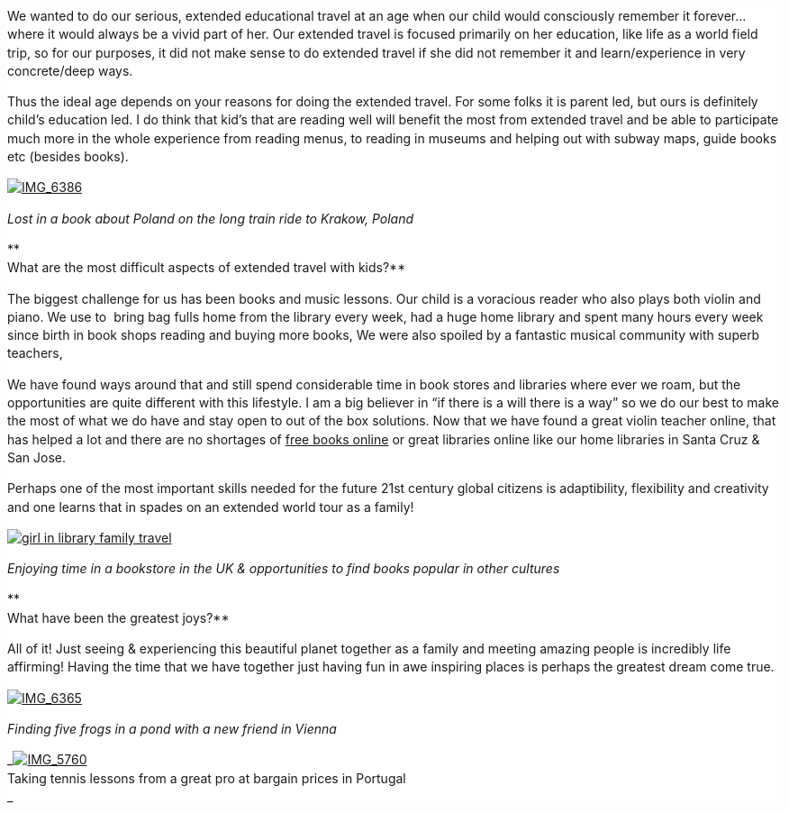 We wanted to do our serious, extended educational travel at an age when our child would consciously remember it forever…where it would always be a vivid part of her. Our extended travel is focused primarily on her education, like life as a world field trip, so for our purposes, it did not make sense to do extended travel if she did not remember it and learn/experience in very concrete/deep ways.

Thus the ideal age depends on your reasons for doing the extended travel. For some folks it is parent led, but ours is definitely child’s education led. I do think that kid’s that are reading well will benefit the most from extended travel and be able to participate much more in the whole experience from reading menus, to reading in museums and helping out with subway maps, guide books etc (besides books).

[![IMG_6386](https://pub-ac94b3f306b24c0dba4238943c97f2e1.r2.dev/6a00e5502a9507883301310ffd9f0b970c.jpg)](http://soultravelers3new.local/wp-content/uploads/wp-content/uploads/2025/09/6a00e5502a9507883301310ffd9f0b970c-300x245.jpg) 

_Lost in a book about Poland on the long train ride to Krakow, Poland_

**  
What are the most difficult aspects of extended travel with kids?**

The biggest challenge for us has been books and music lessons. Our child is a voracious reader who also plays both violin and piano. We use to  bring bag fulls home from the library every week, had a huge home library and spent many hours every week since birth in book shops reading and buying more books, We were also spoiled by a fantastic musical community with superb teachers,

We have found ways around that and still spend considerable time in book stores and libraries where ever we roam, but the opportunities are quite different with this lifestyle. I am a big believer in “if there is a will there is a way” so we do our best to make the most of what we do have and stay open to out of the box solutions. Now that we have found a great violin teacher online, that has helped a lot and there are no shortages of [free books online](http://www.gutenberg.org/wiki/Category:Children%27s_Bookshelf) or great libraries online like our home libraries in Santa Cruz & San Jose.

Perhaps one of the most important skills needed for the future 21st century global citizens is adaptibility, flexibility and creativity and one learns that in spades on an extended world tour as a family!

[![girl in library family travel](https://pub-ac94b3f306b24c0dba4238943c97f2e1.r2.dev/6a00e5502a950788330133ec57a082970b.jpg "girl in library family travel")](https://pub-ac94b3f306b24c0dba4238943c97f2e1.r2.dev/6a00e5502a950788330133ec57a082970b.jpg) 

_Enjoying time in a bookstore in the UK & opportunities to find books popular in other cultures_

**  
What have been the greatest joys?**

All of it! Just seeing & experiencing this beautiful planet together as a family and meeting amazing people is incredibly life affirming! Having the time that we have together just having fun in awe inspiring places is perhaps the greatest dream come true.

[![IMG_6365](https://pub-ac94b3f306b24c0dba4238943c97f2e1.r2.dev/6a00e5502a9507883301310ffdb03a970c.jpg)](https://pub-ac94b3f306b24c0dba4238943c97f2e1.r2.dev/6a00e5502a9507883301310ffdb03a970c.jpg)

_Finding five frogs in a pond with a new friend in Vienna_

_[![IMG_5760](https://pub-ac94b3f306b24c0dba4238943c97f2e1.r2.dev/6a00e5502a9507883301310ffdbfdd970c.jpg)](https://pub-ac94b3f306b24c0dba4238943c97f2e1.r2.dev/6a00e5502a9507883301310ffdbfdd970c.jpg)  
Taking tennis lessons from a great pro at bargain prices in Portugal  
_
